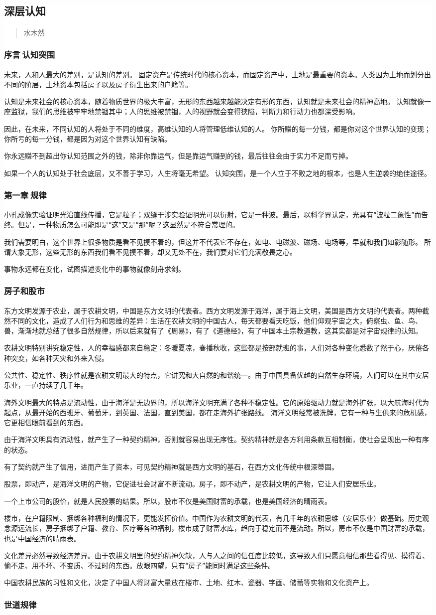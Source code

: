 ## 深层认知
> 水木然

### 序言 认知突围

未来，人和人最大的差别，是认知的差别。
固定资产是传统时代的核心资本，而固定资产中，土地是最重要的资本。人类因为土地而划分出不同的阶层，土地资本包括房子以及房子衍生出来的户籍等。

认知是未来社会的核心资本，随着物质世界的极大丰富，无形的东西越来越能决定有形的东西，认知就是未来社会的精神高地。
认知就像一座监狱，我们的思维被牢牢地禁锢其中；人的思维被禁锢，人的视野就会变得狭隘，判断力和行动力也都深受影响。

因此，在未来，不同认知的人将处于不同的维度，高维认知的人将管理低维认知的人。
你所赚的每一分钱，都是你对这个世界认知的变现；你所亏的每一分钱，都是因为对这个世界认知有缺陷。

你永远赚不到超出你认知范围之外的钱，除非你靠运气，但是靠运气赚到的钱，最后往往会由于实力不足而亏掉。

如果一个人的认知处于社会底层，又不善于学习，人生将毫无希望。
认知突围，是一个人立于不败之地的根本，也是人生逆袭的绝佳途径。

### 第一章 规律

小孔成像实验证明光沿直线传播，它是粒子；双缝干涉实验证明光可以衍射，它是一种波。最后，以科学界认定，光具有“波粒二象性”而告终。但是，一种物质怎么可能即是“这”又是“那”呢？这显然是不符合常理的。

我们需要明白，这个世界上很多物质是看不见摸不着的，但这并不代表它不存在，如电、电磁波、磁场、电场等，早就和我们如影随形。
所谓大象无形，这些无形的东西我们看不见摸不着，却又无处不在，我们要对它们充满敬畏之心。

事物永远都在变化，试图描述变化中的事物就像刻舟求剑。

### 房子和股市

东方文明发源于农业，属于农耕文明，中国是东方文明的代表者。西方文明发源于海洋，属于海上文明，美国是西方文明的代表者。两种截然不同的文化，造成了人们行为和思维的差异：生活在农耕文明的中国古人，每天都要看天吃饭，他们仰观宇宙之大，俯察虫、鱼、鸟、兽，渐渐地就总结了很多自然规律，所以后来就有了《周易》，有了《道德经》，有了中国本土宗教道教，这其实都是对宇宙规律的认知。

农耕文明特别讲究稳定性，人的幸福感都来自稳定：冬暖夏凉，春播秋收，这些都是按部就班的事，人们对各种变化悉数了然于心，厌倦各种突变，如各种天灾和外来入侵。

公共性、稳定性、秩序性就是农耕文明最大的特点，它讲究和大自然的和谐统一。由于中国具备优越的自然生存环境，人们可以在其中安居乐业，一直持续了几千年。

海外文明最大的特点是流动性，由于海洋是无边界的，所以海洋文明充满了各种不稳定性。它的原始驱动力就是海外扩张，以大航海时代为起点，从最开始的西班牙、葡萄牙，到英国、法国，直到美国，都在走海外扩张路线。
海洋文明经常被洗牌，它有一种与生俱来的危机感，它更相信眼前看到的东西。

由于海洋文明具有流动性，就产生了一种契约精神，否则就容易出现无序性。契约精神就是各方利用条款互相制衡，使社会呈现出一种有序的状态。

有了契约就产生了信用，进而产生了资本，可见契约精神就是西方文明的基石，在西方文化传统中根深蒂固。

股票，即动产，是海洋文明的产物，它促进社会财富不断流动。房子，即不动产，是农耕文明的产物，它让人们安居乐业。

一个上市公司的股价，就是人民投票的结果。所以，股市不仅是美国财富的承载，也是美国经济的晴雨表。

楼市，在户籍限制、捆绑各种福利的情况下，更能发挥价值。中国作为农耕文明的代表，有几千年的农耕思维（安居乐业）做基础。历史观念源远流长，房子捆绑了户籍、教育、医疗等各种福利，楼市成了财富水库，趋向于稳定而不是流动。所以，房市不仅是中国财富的承载，也是中国经济的晴雨表。

文化差异必然导致经济差异。由于农耕文明里的契约精神欠缺，人与人之间的信任度比较低，这导致人们只愿意相信那些看得见、摸得着、偷不走、用不坏、不变质、不过时的东西。放眼四望，只有“房子”能同时满足这些条件。

中国农耕民族的习性和文化，决定了中国人将财富大量放在楼市、土地、红木、瓷器、字画、储蓄等实物和文化资产上。

### 世道规律
